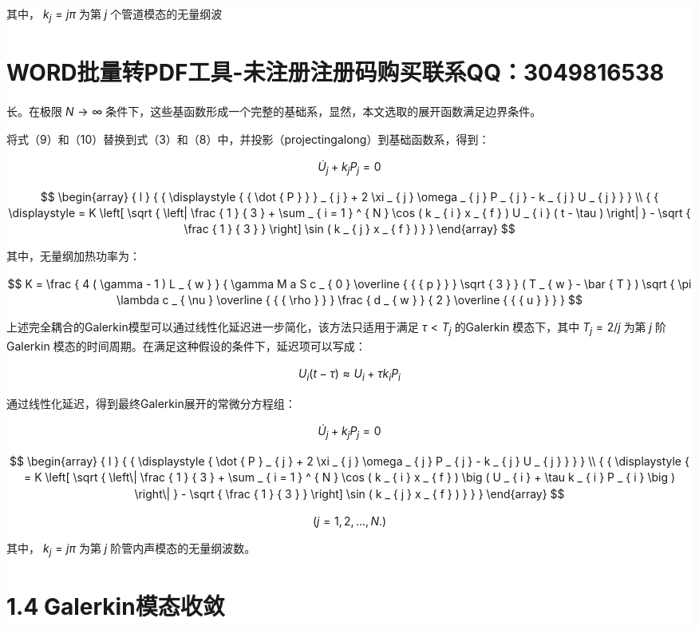其中， $k _ { j } = j \pi$ 为第 $j$ 个管道模态的无量纲波

# WORD批量转PDF工具-未注册注册码购买联系QQ：3049816538

长。在极限 $N \to \infty$ 条件下，这些基函数形成一个完整的基础系，显然，本文选取的展开函数满足边界条件。

将式（9）和（10）替换到式（3）和（8）中，并投影（projectingalong）到基础函数系，得到：

$$
\dot { U } _ { j } + k _ { j } P _ { j } = 0
$$

$$
\begin{array} { l } { { \displaystyle { { \dot { P } } } _ { j } + 2 \xi _ { j } \omega _ { j } P _ { j } - k _ { j } U _ { j } } } \\ { { \displaystyle = K \left[ \sqrt { \left| \frac { 1 } { 3 } + \sum _ { i = 1 } ^ { N } \cos ( k _ { i } x _ { f } ) U _ { i } ( t - \tau ) \right| } - \sqrt { \frac { 1 } { 3 } } \right] \sin ( k _ { j } x _ { f } ) } } \end{array}
$$

其中，无量纲加热功率为：

$$
K = \frac { 4 ( \gamma - 1 ) L _ { w } } { \gamma M a S c _ { 0 } \overline { { { p } } } \sqrt { 3 } } ( T _ { w } - \bar { T } ) \sqrt { \pi \lambda c _ { \nu } \overline { { { \rho } } } \frac { d _ { w } } { 2 } \overline { { { u } } } }
$$

上述完全耦合的Galerkin模型可以通过线性化延迟进一步简化，该方法只适用于满足 $\tau < T _ { j }$ 的Galerkin 模态下，其中 $T _ { j } = 2 / j$ 为第 $j$ 阶Galerkin 模态的时间周期。在满足这种假设的条件下，延迟项可以写成：

$$
U _ { i } ( t - \tau ) \approx U _ { i } + \tau k _ { i } P _ { i }
$$

通过线性化延迟，得到最终Galerkin展开的常微分方程组：

$$
\dot { U } _ { j } + k _ { j } P _ { j } = 0
$$

$$
\begin{array} { l } { { \displaystyle { \dot { P } _ { j } + 2 \xi _ { j } \omega _ { j } P _ { j } - k _ { j } U _ { j } } } } \\ { { \displaystyle { = K \left[ \sqrt { \left\| \frac { 1 } { 3 } + \sum _ { i = 1 } ^ { N } \cos ( k _ { i } x _ { f } ) \big ( U _ { i } + \tau k _ { i } P _ { i } \big ) \right\| } - \sqrt { \frac { 1 } { 3 } } \right] \sin ( k _ { j } x _ { f } ) } } } \end{array}
$$

$$
\left( j = 1 , 2 , . . . , N . \right)
$$

其中， $k _ { j } = j \pi$ 为第 $j$ 阶管内声模态的无量纲波数。

# 1.4 Galerkin模态收敛
